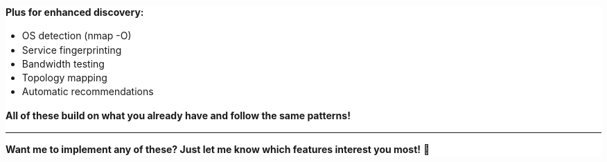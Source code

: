 **Plus for enhanced discovery:**
- OS detection (nmap -O)
- Service fingerprinting
- Bandwidth testing
- Topology mapping
- Automatic recommendations

**All of these build on what you already have and follow the same patterns!**

---

**Want me to implement any of these? Just let me know which features interest you most!** 🚀
